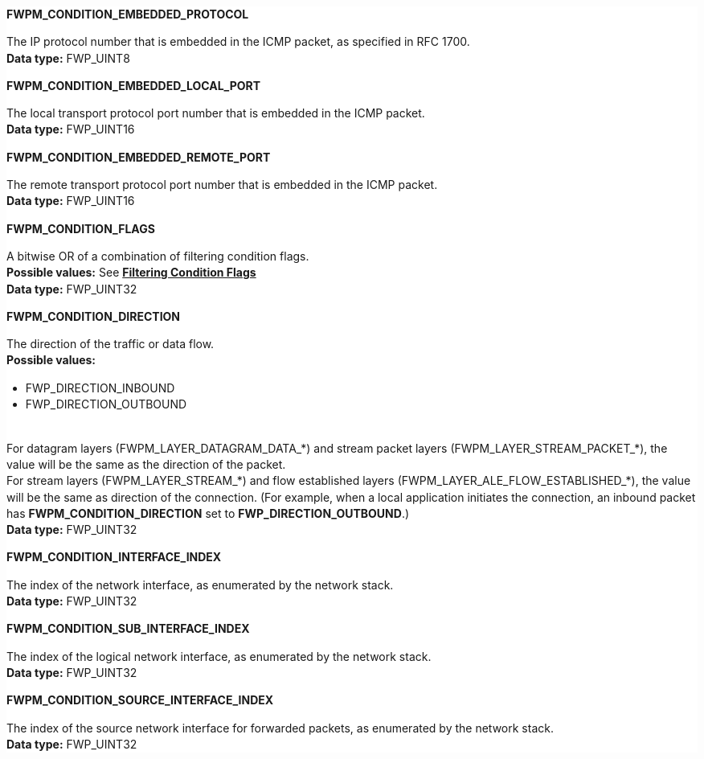 <td style="text-align: left;"><span id="FWPM_CONDITION_EMBEDDED_PROTOCOL"></span><span id="fwpm_condition_embedded_protocol"></span><dl> <dt><strong>FWPM_CONDITION_EMBEDDED_PROTOCOL</strong></dt> </dl></td>
<td style="text-align: left;">The IP protocol number that is embedded in the ICMP packet, as specified in RFC 1700. <br/> <strong>Data type:</strong> FWP_UINT8<br/></td>
</tr>
<tr class="odd">
<td style="text-align: left;"><span id="FWPM_CONDITION_EMBEDDED_LOCAL_PORT"></span><span id="fwpm_condition_embedded_local_port"></span><dl> <dt><strong>FWPM_CONDITION_EMBEDDED_LOCAL_PORT</strong></dt> </dl></td>
<td style="text-align: left;">The local transport protocol port number that is embedded in the ICMP packet. <br/> <strong>Data type:</strong> FWP_UINT16<br/></td>
</tr>
<tr class="even">
<td style="text-align: left;"><span id="FWPM_CONDITION_EMBEDDED_REMOTE_PORT"></span><span id="fwpm_condition_embedded_remote_port"></span><dl> <dt><strong>FWPM_CONDITION_EMBEDDED_REMOTE_PORT</strong></dt> </dl></td>
<td style="text-align: left;">The remote transport protocol port number that is embedded in the ICMP packet. <br/> <strong>Data type:</strong> FWP_UINT16<br/></td>
</tr>
<tr class="odd">
<td style="text-align: left;"><span id="FWPM_CONDITION_FLAGS"></span><span id="fwpm_condition_flags"></span><dl> <dt><strong>FWPM_CONDITION_FLAGS</strong></dt> </dl></td>
<td style="text-align: left;">A bitwise OR of a combination of filtering condition flags. <br/> <strong>Possible values:</strong> See <a href="filtering-condition-flags-.md"><strong>Filtering Condition Flags</strong></a><br/> <strong>Data type:</strong> FWP_UINT32<br/></td>
</tr>
<tr class="even">
<td style="text-align: left;"><span id="FWPM_CONDITION_DIRECTION"></span><span id="fwpm_condition_direction"></span><dl> <dt><strong>FWPM_CONDITION_DIRECTION</strong></dt> </dl></td>
<td style="text-align: left;">The direction of the traffic or data flow. <br/> <strong>Possible values:  </strong>
<ul>
<li>FWP_DIRECTION_INBOUND</li>
<li>FWP_DIRECTION_OUTBOUND</li>
</ul>
<br/> For datagram layers (FWPM_LAYER_DATAGRAM_DATA_*) and stream packet layers (FWPM_LAYER_STREAM_PACKET_*), the value will be the same as the direction of the packet. <br/> For stream layers (FWPM_LAYER_STREAM_*) and flow established layers (FWPM_LAYER_ALE_FLOW_ESTABLISHED_*), the value will be the same as direction of the connection. (For example, when a local application initiates the connection, an inbound packet has <strong>FWPM_CONDITION_DIRECTION</strong> set to <strong>FWP_DIRECTION_OUTBOUND</strong>.) <br/> <strong>Data type:</strong> FWP_UINT32<br/></td>
</tr>
<tr class="odd">
<td style="text-align: left;"><span id="FWPM_CONDITION_INTERFACE_INDEX"></span><span id="fwpm_condition_interface_index"></span><dl> <dt><strong>FWPM_CONDITION_INTERFACE_INDEX</strong></dt> </dl></td>
<td style="text-align: left;">The index of the network interface, as enumerated by the network stack. <br/> <strong>Data type:</strong> FWP_UINT32<br/></td>
</tr>
<tr class="even">
<td style="text-align: left;"><span id="FWPM_CONDITION_SUB_INTERFACE_INDEX"></span><span id="fwpm_condition_sub_interface_index"></span><dl> <dt><strong>FWPM_CONDITION_SUB_INTERFACE_INDEX</strong></dt> </dl></td>
<td style="text-align: left;">The index of the logical network interface, as enumerated by the network stack. <br/> <strong>Data type:</strong> FWP_UINT32<br/></td>
</tr>
<tr class="odd">
<td style="text-align: left;"><span id="FWPM_CONDITION_SOURCE_INTERFACE_INDEX"></span><span id="fwpm_condition_source_interface_index"></span><dl> <dt><strong>FWPM_CONDITION_SOURCE_INTERFACE_INDEX</strong></dt> </dl></td>
<td style="text-align: left;">The index of the source network interface for forwarded packets, as enumerated by the network stack.<br/> <strong>Data type:</strong> FWP_UINT32<br/></td>
</tr>